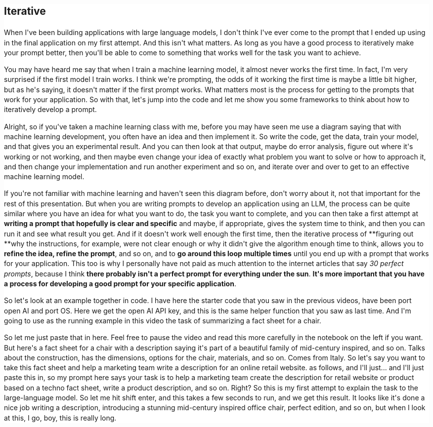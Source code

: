 

## Iterative

When I've been building applications with large language models, I don't think I've ever come to the prompt that I ended up using in the final application on my first attempt. And this isn't what matters. As long as you have a good process to iteratively make your prompt better, then you'll be able to come to something that works well for the task you want to achieve. 

You may have heard me say that when I train a machine learning model, it almost never works the first time. In fact, I'm very surprised if the first model I train works. I think we're prompting, the odds of it working the first time is maybe a little bit higher, but as he's saying, it doesn't matter if the first prompt works. What matters most is the process for getting to the prompts that work for your application. So with that, let's jump into the code and let me show you some frameworks to think about how to iteratively develop a prompt. 

Alright, so if you've taken a machine learning class with me, before you may have seen me use a diagram saying that with machine learning development, you often have an idea and then implement it. So write the code, get the data, train your model, and that gives you an experimental result. And you can then look at that output, maybe do error analysis, figure out where it's working or not working, and then maybe even change your idea of exactly what problem you want to solve or how to approach it, and then change your implementation and run another experiment and so on, and iterate over and over to get to an effective machine learning model. 

If you're not familiar with machine learning and haven't seen this diagram before, don't worry about it, not that important for the rest of this presentation. But when you are writing prompts to develop an application using an LLM, the process can be quite similar where you have an idea for what you want to do, the task you want to complete, and you can then take a first attempt at **writing a prompt that hopefully is clear and specific** and maybe, if appropriate, gives the system time to think, and then you can run it and see what result you get. And if it doesn't work well enough the first time, then the iterative process of **figuring out **why the instructions, for example, were not clear enough or why it didn't give the algorithm enough time to think, allows you to **refine the idea, refine the prompt**, and so on, and to **go around this loop multiple times** until you end up with a prompt that works for your application. This too is why I personally have not paid as much attention to the internet articles that say *30 perfect prompts*, because I think **there probably isn't a perfect prompt for everything under the sun**. **It's more important that you have a process for developing a good prompt for your specific application**. 

So let's look at an example together in code. I have here the starter code that you saw in the previous videos, have been port open AI and port OS. Here we get the open AI API key, and this is the same helper function that you saw as last time. And I'm going to use as the running example in this video the task of summarizing a fact sheet for a chair. 

So let me just paste that in here. Feel free to pause the video and read this more carefully in the notebook on the left if you want. But here's a fact sheet for a chair with a description saying it's part of a beautiful family of mid-century inspired, and so on. Talks about the construction, has the dimensions, options for the chair, materials, and so on. Comes from Italy. So let's say you want to take this fact sheet and help a marketing team write a description for an online retail website. as follows, and I'll just... and I'll just paste this in, so my prompt here says your task is to help a marketing team create the description for retail website or product based on a techno fact sheet, write a product description, and so on. Right? So this is my first attempt to explain the task to the large-language model. So let me hit shift enter, and this takes a few seconds to run, and we get this result. It looks like it's done a nice job writing a description, introducing a stunning mid-century inspired office chair, perfect edition, and so on, but when I look at this, I go, boy, this is really long. 
